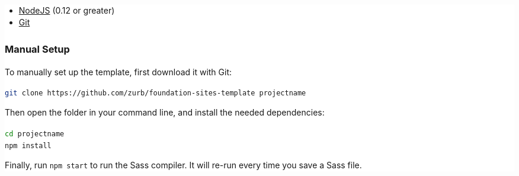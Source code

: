 - [NodeJS](https://nodejs.org/en/) (0.12 or greater)
- [Git](https://git-scm.com/)


### Manual Setup

To manually set up the template, first download it with Git:

```bash
git clone https://github.com/zurb/foundation-sites-template projectname
```

Then open the folder in your command line, and install the needed dependencies:

```bash
cd projectname
npm install
```

Finally, run `npm start` to run the Sass compiler. It will re-run every time you save a Sass file.
